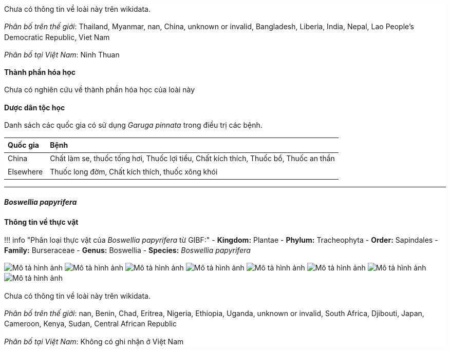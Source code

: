 Chưa có thông tin về loài này trên wikidata.

*Phân bố trên thế giới*: Thailand, Myanmar, nan, China, unknown or invalid, Bangladesh, Liberia, India, Nepal, Lao People’s Democratic Republic, Viet Nam

*Phân bố tại Việt Nam*: Ninh Thuan

**Thành phần hóa học**
        

Chưa có nghiên cứu về thành phần hóa học của loài này


**Dược dân tộc học**

Danh sách các quốc gia có sử dụng *Garuga pinnata* trong điều trị các bệnh. 

| Quốc gia   | Bệnh                                                                                  |
|:-----------|:--------------------------------------------------------------------------------------|
| China      | Chất làm se, thuốc tống hơi, Thuốc lợi tiểu, Chất kích thích, Thuốc bổ, Thuốc an thần |
| Elsewhere  | Thuốc long đờm, Chất kích thích, thuốc xông khói                                      |



---      
#### *Boswellia papyrifera*
**Thông tin về thực vật**

!!! info "Phân loại thực vật của *Boswellia papyrifera* từ GIBF:"
    - **Kingdom:** Plantae
    - **Phylum:** Tracheophyta
    - **Order:** Sapindales
    - **Family:** Burseraceae
    - **Genus:** Boswellia
    - **Species:** *Boswellia papyrifera*

<img src="https://inaturalist-open-data.s3.amazonaws.com/photos/452819133/original.jpeg" alt="Mô tả hình ảnh" width="100" height="100">
<img src="https://inaturalist-open-data.s3.amazonaws.com/photos/452819052/original.jpeg" alt="Mô tả hình ảnh" width="100" height="100">
<img src="https://inaturalist-open-data.s3.amazonaws.com/photos/452819063/original.jpeg" alt="Mô tả hình ảnh" width="100" height="100">
<img src="https://inaturalist-open-data.s3.amazonaws.com/photos/452819357/original.jpeg" alt="Mô tả hình ảnh" width="100" height="100">
<img src="https://drive.google.com/file/d/15wWIg02LkpY9KM4P48oBJsz72uYsgafH/view?usp=sharing" alt="Mô tả hình ảnh" width="100" height="100">
<img src="https://d2seqvvyy3b8p2.cloudfront.net/4e7814ae568321750532c103a22c82bd.jpg" alt="Mô tả hình ảnh" width="100" height="100">
<img src="https://medialib.naturalis.nl/file/id/WAG.1960289/format/large" alt="Mô tả hình ảnh" width="100" height="100">
<img src="https://d2seqvvyy3b8p2.cloudfront.net/6270969c8e982d782d4dba5f8990718a.jpg" alt="Mô tả hình ảnh" width="100" height="100"> 

Chưa có thông tin về loài này trên wikidata.

*Phân bố trên thế giới*: nan, Benin, Chad, Eritrea, Nigeria, Ethiopia, Uganda, unknown or invalid, South Africa, Djibouti, Japan, Cameroon, Kenya, Sudan, Central African Republic

*Phân bố tại Việt Nam*: Không có ghi nhận ở Việt Nam
